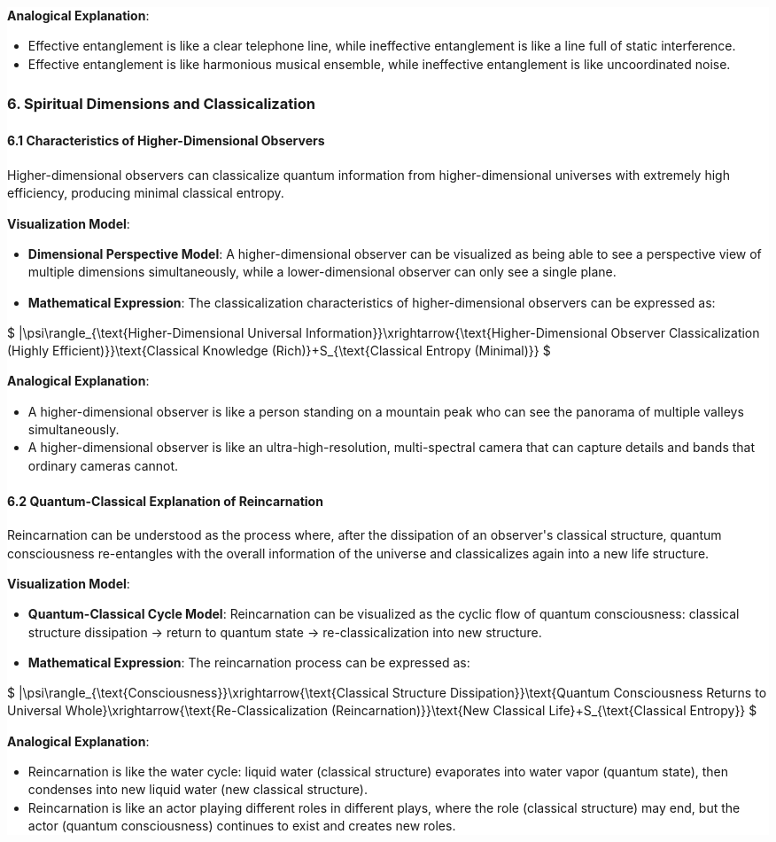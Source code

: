 **Analogical Explanation**:

- Effective entanglement is like a clear telephone line, while ineffective entanglement is like a line full of static interference.
- Effective entanglement is like harmonious musical ensemble, while ineffective entanglement is like uncoordinated noise.

### 6. Spiritual Dimensions and Classicalization

#### 6.1 Characteristics of Higher-Dimensional Observers

Higher-dimensional observers can classicalize quantum information from higher-dimensional universes with extremely high efficiency, producing minimal classical entropy.

**Visualization Model**:

- **Dimensional Perspective Model**: A higher-dimensional observer can be visualized as being able to see a perspective view of multiple dimensions simultaneously, while a lower-dimensional observer can only see a single plane.

- **Mathematical Expression**: The classicalization characteristics of higher-dimensional observers can be expressed as:

$`
|\psi\rangle_{\text{Higher-Dimensional Universal Information}}\xrightarrow{\text{Higher-Dimensional Observer Classicalization (Highly Efficient)}}\text{Classical Knowledge (Rich)}+S_{\text{Classical Entropy (Minimal)}}
`$

**Analogical Explanation**:

- A higher-dimensional observer is like a person standing on a mountain peak who can see the panorama of multiple valleys simultaneously.
- A higher-dimensional observer is like an ultra-high-resolution, multi-spectral camera that can capture details and bands that ordinary cameras cannot.

#### 6.2 Quantum-Classical Explanation of Reincarnation

Reincarnation can be understood as the process where, after the dissipation of an observer's classical structure, quantum consciousness re-entangles with the overall information of the universe and classicalizes again into a new life structure.

**Visualization Model**:

- **Quantum-Classical Cycle Model**: Reincarnation can be visualized as the cyclic flow of quantum consciousness: classical structure dissipation → return to quantum state → re-classicalization into new structure.

- **Mathematical Expression**: The reincarnation process can be expressed as:

$`
|\psi\rangle_{\text{Consciousness}}\xrightarrow{\text{Classical Structure Dissipation}}\text{Quantum Consciousness Returns to Universal Whole}\xrightarrow{\text{Re-Classicalization (Reincarnation)}}\text{New Classical Life}+S_{\text{Classical Entropy}}
`$

**Analogical Explanation**:

- Reincarnation is like the water cycle: liquid water (classical structure) evaporates into water vapor (quantum state), then condenses into new liquid water (new classical structure).
- Reincarnation is like an actor playing different roles in different plays, where the role (classical structure) may end, but the actor (quantum consciousness) continues to exist and creates new roles.
